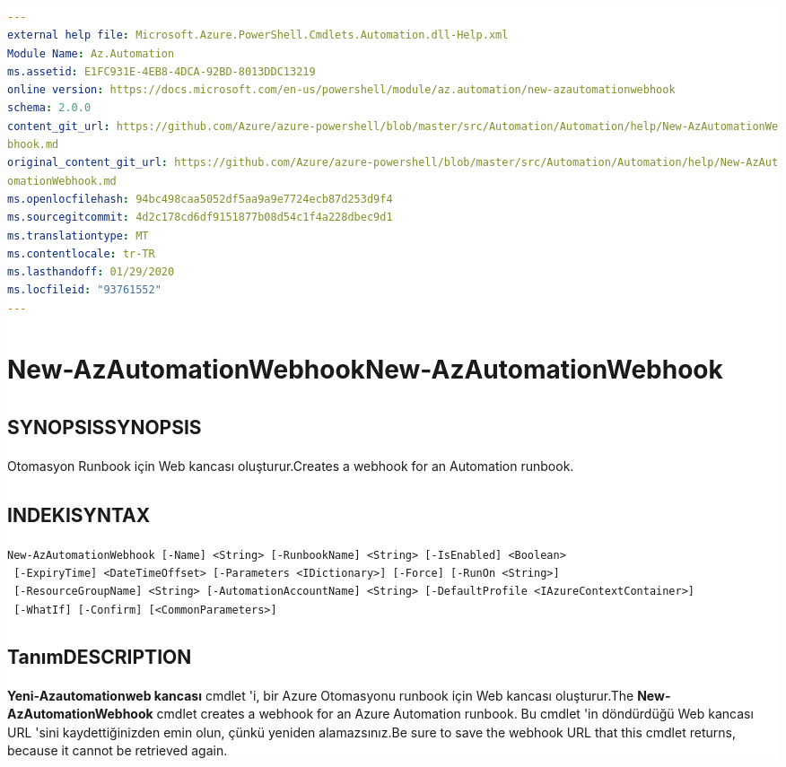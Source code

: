 ```yaml
---
external help file: Microsoft.Azure.PowerShell.Cmdlets.Automation.dll-Help.xml
Module Name: Az.Automation
ms.assetid: E1FC931E-4EB8-4DCA-92BD-8013DDC13219
online version: https://docs.microsoft.com/en-us/powershell/module/az.automation/new-azautomationwebhook
schema: 2.0.0
content_git_url: https://github.com/Azure/azure-powershell/blob/master/src/Automation/Automation/help/New-AzAutomationWebhook.md
original_content_git_url: https://github.com/Azure/azure-powershell/blob/master/src/Automation/Automation/help/New-AzAutomationWebhook.md
ms.openlocfilehash: 94bc498caa5052df5aa9a9e7724ecb87d253d9f4
ms.sourcegitcommit: 4d2c178cd6df9151877b08d54c1f4a228dbec9d1
ms.translationtype: MT
ms.contentlocale: tr-TR
ms.lasthandoff: 01/29/2020
ms.locfileid: "93761552"
---
```

# <span data-ttu-id="358a6-101">New-AzAutomationWebhook</span><span class="sxs-lookup"><span data-stu-id="358a6-101">New-AzAutomationWebhook</span></span>

## <span data-ttu-id="358a6-102">SYNOPSIS</span><span class="sxs-lookup"><span data-stu-id="358a6-102">SYNOPSIS</span></span>
<span data-ttu-id="358a6-103">Otomasyon Runbook için Web kancası oluşturur.</span><span class="sxs-lookup"><span data-stu-id="358a6-103">Creates a webhook for an Automation runbook.</span></span>

## <span data-ttu-id="358a6-104">INDEKI</span><span class="sxs-lookup"><span data-stu-id="358a6-104">SYNTAX</span></span>

```
New-AzAutomationWebhook [-Name] <String> [-RunbookName] <String> [-IsEnabled] <Boolean>
 [-ExpiryTime] <DateTimeOffset> [-Parameters <IDictionary>] [-Force] [-RunOn <String>]
 [-ResourceGroupName] <String> [-AutomationAccountName] <String> [-DefaultProfile <IAzureContextContainer>]
 [-WhatIf] [-Confirm] [<CommonParameters>]
```

## <span data-ttu-id="358a6-105">Tanım</span><span class="sxs-lookup"><span data-stu-id="358a6-105">DESCRIPTION</span></span>
<span data-ttu-id="358a6-106">**Yeni-Azautomationweb kancası** cmdlet 'i, bir Azure Otomasyonu runbook için Web kancası oluşturur.</span><span class="sxs-lookup"><span data-stu-id="358a6-106">The **New-AzAutomationWebhook** cmdlet creates a webhook for an Azure Automation runbook.</span></span>
<span data-ttu-id="358a6-107">Bu cmdlet 'in döndürdüğü Web kancası URL 'sini kaydettiğinizden emin olun, çünkü yeniden alamazsınız.</span><span class="sxs-lookup"><span data-stu-id="358a6-107">Be sure to save the webhook URL that this cmdlet returns, because it cannot be retrieved again.</span></span>
